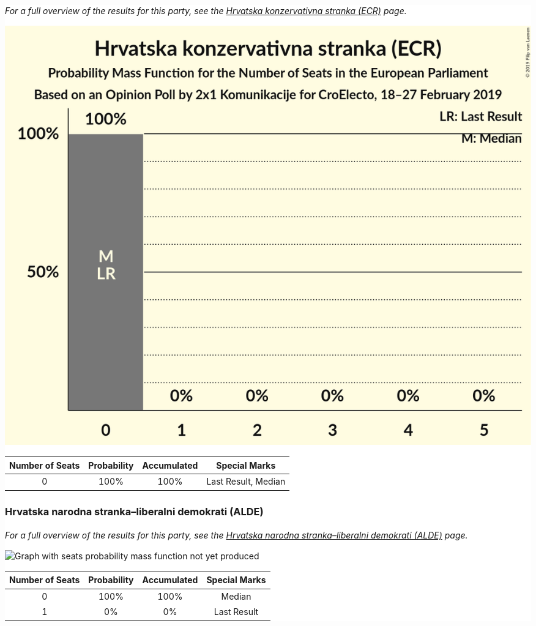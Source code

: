 *For a full overview of the results for this party, see the [Hrvatska konzervativna stranka (ECR)](party-hrvatskakonzervativnastrankaecr.html) page.*

![Graph with seats probability mass function not yet produced](2019-02-27-2x1Komunikacije-seats-pmf-hrvatskakonzervativnastrankaecr.png "Seats Probability Mass Function")

| Number of Seats | Probability | Accumulated | Special Marks |
|:---------------:|:-----------:|:-----------:|:-------------:|
| 0 | 100% | 100% | Last Result, Median |

### Hrvatska narodna stranka–liberalni demokrati (ALDE)

*For a full overview of the results for this party, see the [Hrvatska narodna stranka–liberalni demokrati (ALDE)](party-hrvatskanarodnastranka–liberalnidemokratialde.html) page.*

![Graph with seats probability mass function not yet produced](2019-02-27-2x1Komunikacije-seats-pmf-hrvatskanarodnastranka–liberalnidemokratialde.png "Seats Probability Mass Function")

| Number of Seats | Probability | Accumulated | Special Marks |
|:---------------:|:-----------:|:-----------:|:-------------:|
| 0 | 100% | 100% | Median |
| 1 | 0% | 0% | Last Result |
